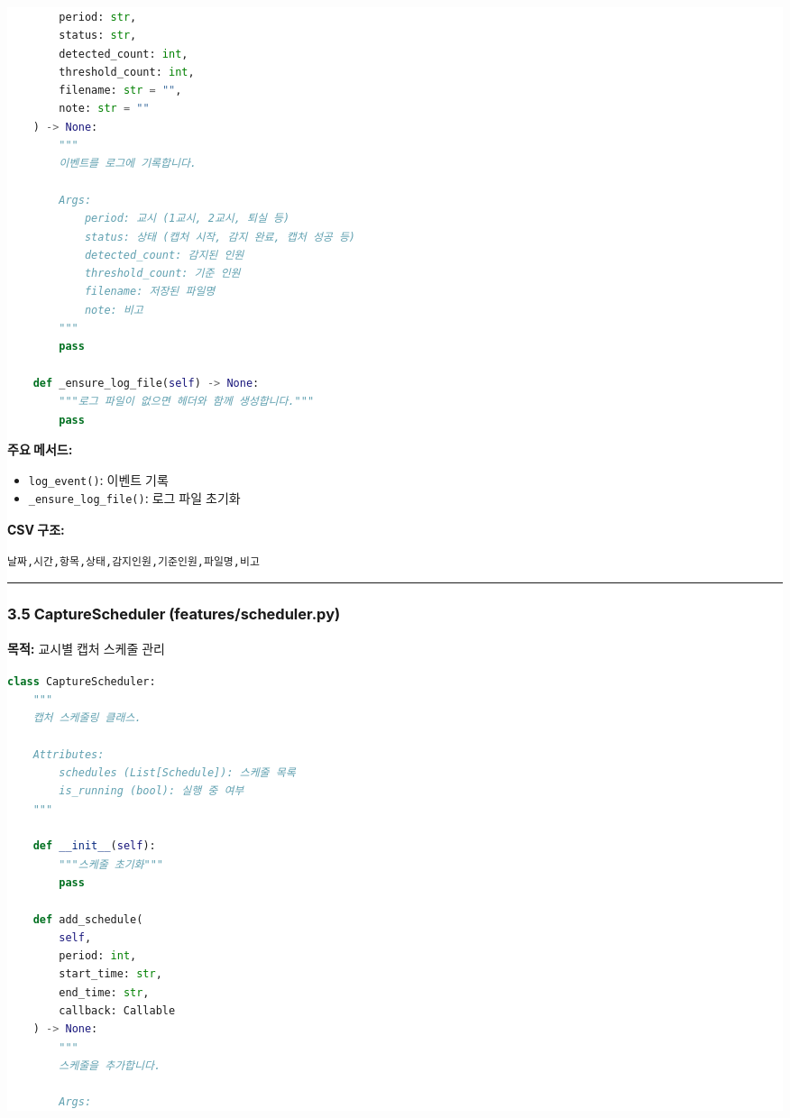 ```python
        period: str,
        status: str,
        detected_count: int,
        threshold_count: int,
        filename: str = "",
        note: str = ""
    ) -> None:
        """
        이벤트를 로그에 기록합니다.
        
        Args:
            period: 교시 (1교시, 2교시, 퇴실 등)
            status: 상태 (캡처 시작, 감지 완료, 캡처 성공 등)
            detected_count: 감지된 인원
            threshold_count: 기준 인원
            filename: 저장된 파일명
            note: 비고
        """
        pass
    
    def _ensure_log_file(self) -> None:
        """로그 파일이 없으면 헤더와 함께 생성합니다."""
        pass
```

**주요 메서드:**
- `log_event()`: 이벤트 기록
- `_ensure_log_file()`: 로그 파일 초기화

**CSV 구조:**
```csv
날짜,시간,항목,상태,감지인원,기준인원,파일명,비고
```

---

### 3.5 CaptureScheduler (features/scheduler.py)

**목적:** 교시별 캡처 스케줄 관리

```python
class CaptureScheduler:
    """
    캡처 스케줄링 클래스.
    
    Attributes:
        schedules (List[Schedule]): 스케줄 목록
        is_running (bool): 실행 중 여부
    """
    
    def __init__(self):
        """스케줄 초기화"""
        pass
    
    def add_schedule(
        self,
        period: int,
        start_time: str,
        end_time: str,
        callback: Callable
    ) -> None:
        """
        스케줄을 추가합니다.
        
        Args:
```